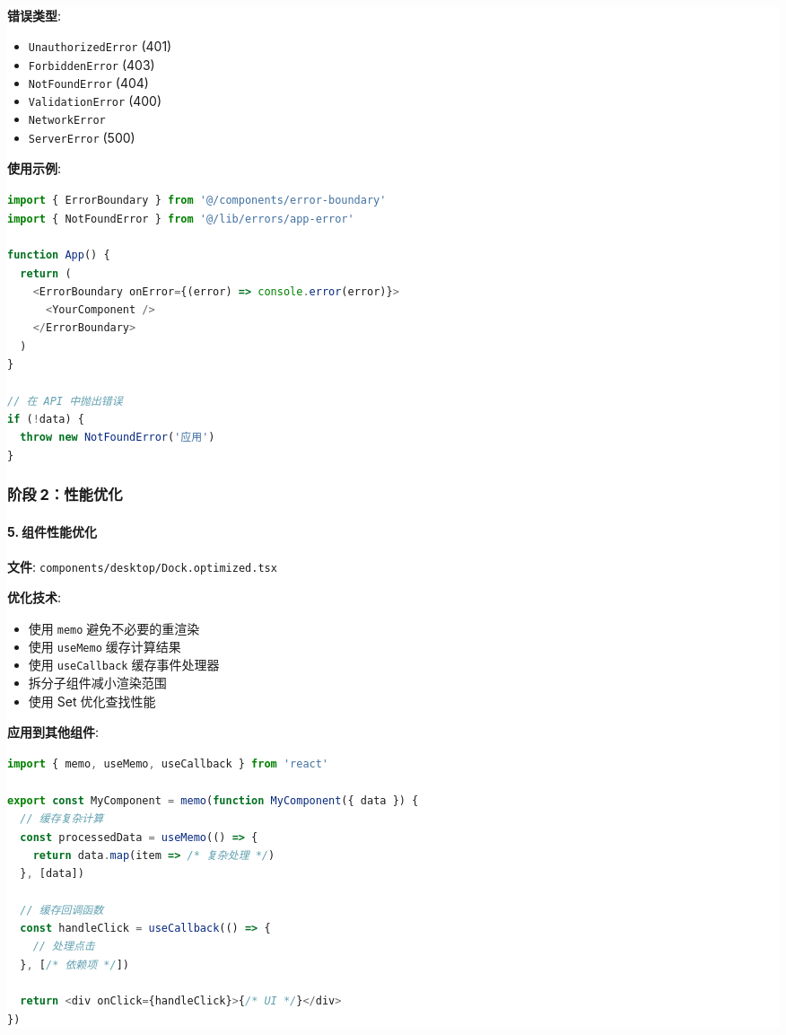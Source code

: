 **错误类型**:
- `UnauthorizedError` (401)
- `ForbiddenError` (403)
- `NotFoundError` (404)
- `ValidationError` (400)
- `NetworkError`
- `ServerError` (500)

**使用示例**:

```typescript
import { ErrorBoundary } from '@/components/error-boundary'
import { NotFoundError } from '@/lib/errors/app-error'

function App() {
  return (
    <ErrorBoundary onError={(error) => console.error(error)}>
      <YourComponent />
    </ErrorBoundary>
  )
}

// 在 API 中抛出错误
if (!data) {
  throw new NotFoundError('应用')
}
```

### 阶段 2：性能优化

#### 5. 组件性能优化

**文件**: `components/desktop/Dock.optimized.tsx`

**优化技术**:
- 使用 `memo` 避免不必要的重渲染
- 使用 `useMemo` 缓存计算结果
- 使用 `useCallback` 缓存事件处理器
- 拆分子组件减小渲染范围
- 使用 Set 优化查找性能

**应用到其他组件**:

```typescript
import { memo, useMemo, useCallback } from 'react'

export const MyComponent = memo(function MyComponent({ data }) {
  // 缓存复杂计算
  const processedData = useMemo(() => {
    return data.map(item => /* 复杂处理 */)
  }, [data])
  
  // 缓存回调函数
  const handleClick = useCallback(() => {
    // 处理点击
  }, [/* 依赖项 */])
  
  return <div onClick={handleClick}>{/* UI */}</div>
})
```
